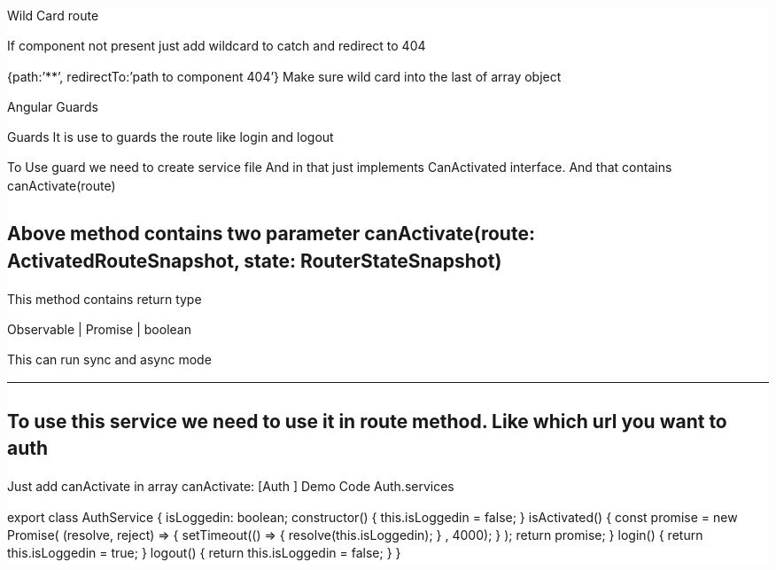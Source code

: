 
Wild Card route

If component not present just add wildcard to catch and redirect to 404

{path:’**’, redirectTo:’path to component 404’}
Make sure wild card into the last of array object

Angular Guards


Guards
It is use to guards the route like login and logout


To Use guard we need to create service file
And in that just implements CanActivated interface.
And that contains 
canActivate(route)

Above method contains two parameter
canActivate(route: ActivatedRouteSnapshot, state: RouterStateSnapshot)
-----------------------------------------------------------------------

This method contains return type

Observable<boolean> | Promise<boolean> | boolean

This can run sync and async mode 

------------------------------------------------------------------------

To use this service we need to use it in route method.
Like which url you want to auth 
------------------------------------------------------------------------
 
Just add canActivate in array 
canActivate: [Auth ]
Demo Code 
Auth.services

export class AuthService {
   isLoggedin: boolean;
   constructor() {
       this.isLoggedin = false;
   }
   isActivated() {
       const promise = new Promise<boolean>(
           (resolve, reject) => {
               setTimeout(() => {
                   resolve(this.isLoggedin);
               }
               , 4000);
           }
       );
       return promise;
   }
   login() {
       return this.isLoggedin = true;
   }
   logout() {
       return this.isLoggedin = false;
   }
}
